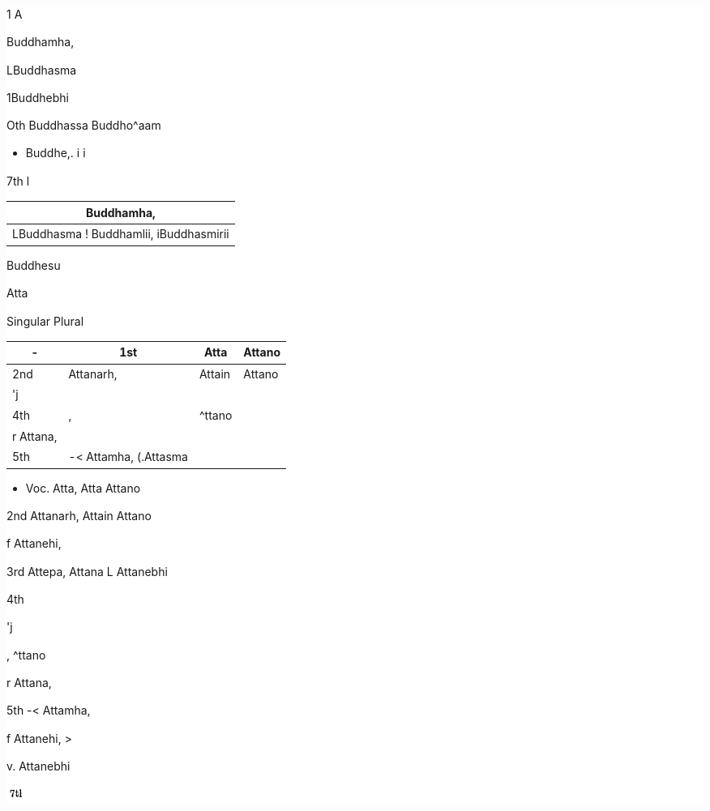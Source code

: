 1 A

Buddhamha,

LBuddhasma

1Buddhebhi

Oth Buddhassa Buddho^aam

- Buddhe,. i i

7th l

| Buddhamha,                             |
|----------------------------------------|
| LBuddhasma ! Buddhamlii, iBuddhasmirii |

Buddhesu

Atta

Singular Plural

| -         | 1st                   | Atta   | Attano   |
|-----------|-----------------------|--------|----------|
| 2nd       | Attanarh,             | Attain | Attano   |
| 'j        |                       |        |          |
| 4th       | ,                     | ^ttano |          |
| r Attana, |                       |        |          |
| 5th       | -< Attamha, (.Attasma |        |          |

* Voc. Atta, Atta Attano

2nd Attanarh, Attain Attano

f Attanehi,

3rd Attepa, Attana L Attanebhi

4th

'j

, ^ttano

r Attana,

5th -< Attamha,

f Attanehi, >

v. Attanebhi

![43_image_1.png](43_image_1.png)

